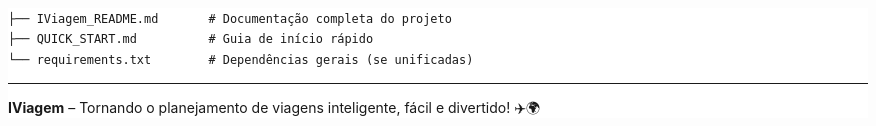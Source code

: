 ```
├── IViagem_README.md       # Documentação completa do projeto
├── QUICK_START.md          # Guia de início rápido
└── requirements.txt        # Dependências gerais (se unificadas)
```

---

**IViagem** – Tornando o planejamento de viagens inteligente, fácil e divertido! ✈️🌍

